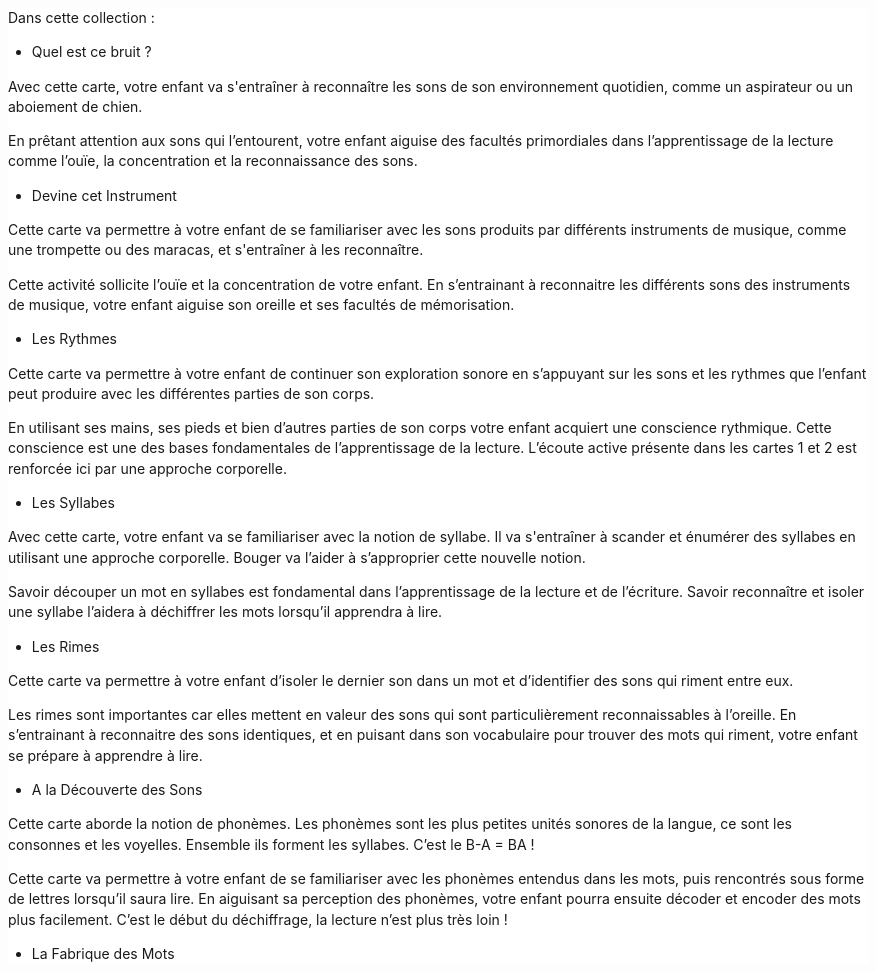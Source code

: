 Dans cette collection :

- Quel est ce bruit ?

Avec cette carte, votre enfant va s'entraîner à reconnaître les sons de son environnement quotidien, comme un aspirateur ou un aboiement de chien.

En prêtant attention aux sons qui l’entourent, votre enfant aiguise des facultés primordiales dans l’apprentissage de la lecture comme l’ouïe, la concentration et la reconnaissance des sons.

- Devine cet Instrument

Cette carte va permettre à votre enfant de se familiariser avec les sons produits par différents instruments de musique, comme une trompette ou des maracas, et s'entraîner à les reconnaître.

Cette activité sollicite l’ouïe et la concentration de votre enfant. En s’entrainant à reconnaitre les différents sons des instruments de musique, votre enfant aiguise son oreille et ses facultés de mémorisation. 

- Les Rythmes

Cette carte va permettre à votre enfant de continuer son exploration sonore en s’appuyant sur les sons et les rythmes que l’enfant peut produire avec les différentes parties de son corps.

En utilisant ses mains, ses pieds et bien d’autres parties de son corps votre enfant acquiert une conscience rythmique. Cette conscience est une des bases fondamentales de l’apprentissage de la lecture. L’écoute active présente dans les cartes 1 et 2 est renforcée ici par une approche corporelle.

- Les Syllabes

Avec cette carte, votre enfant va se familiariser avec la notion de syllabe. Il va s'entraîner à scander et énumérer des syllabes en utilisant une approche corporelle. Bouger va l’aider à s’approprier cette nouvelle notion.

 Savoir découper un mot en syllabes est fondamental dans l’apprentissage de la lecture et de l’écriture. Savoir reconnaître et isoler une syllabe l’aidera à déchiffrer les mots lorsqu’il apprendra à lire.

 

- Les Rimes

Cette carte va permettre à votre enfant d’isoler le dernier son dans un mot et d’identifier des sons qui riment entre eux.

Les rimes sont importantes car elles mettent en valeur des sons qui sont particulièrement reconnaissables à l’oreille. En s’entrainant à reconnaitre des sons identiques, et en puisant dans son vocabulaire pour trouver des mots qui riment, votre enfant se prépare à apprendre à lire. 

- A la Découverte des Sons

Cette carte aborde la notion de phonèmes. Les phonèmes sont les plus petites unités sonores de la langue, ce sont les consonnes et les voyelles. Ensemble ils forment les syllabes. C’est le B-A = BA ! 

Cette carte va permettre à votre enfant de se familiariser avec les phonèmes entendus dans les mots, puis rencontrés sous forme de lettres lorsqu’il saura lire. En aiguisant sa perception des phonèmes, votre enfant pourra ensuite décoder et encoder des mots plus facilement. C’est le début du déchiffrage, la lecture n’est plus très loin !

- La Fabrique des Mots
